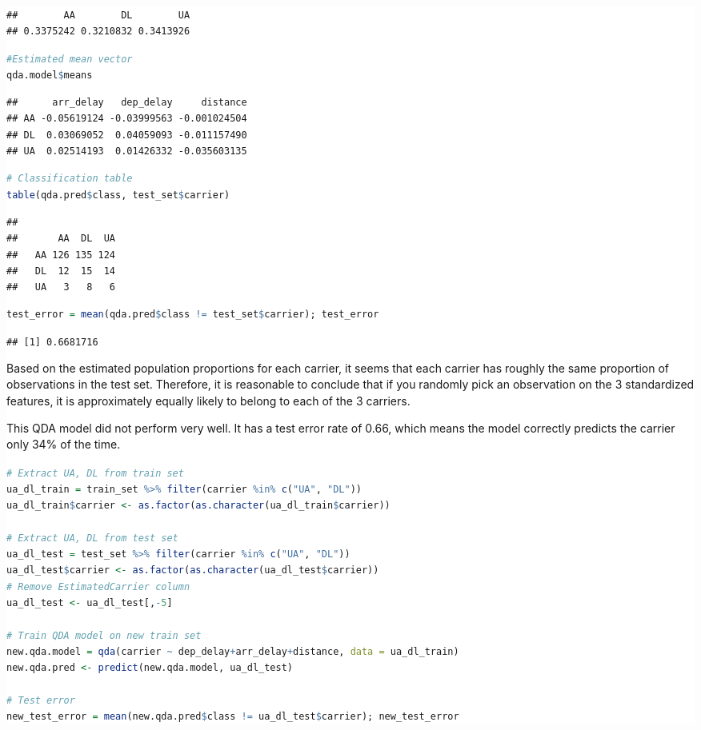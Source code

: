     ##        AA        DL        UA 
    ## 0.3375242 0.3210832 0.3413926

``` r
#Estimated mean vector
qda.model$means
```

    ##      arr_delay   dep_delay     distance
    ## AA -0.05619124 -0.03999563 -0.001024504
    ## DL  0.03069052  0.04059093 -0.011157490
    ## UA  0.02514193  0.01426332 -0.035603135

``` r
# Classification table
table(qda.pred$class, test_set$carrier)
```

    ##     
    ##       AA  DL  UA
    ##   AA 126 135 124
    ##   DL  12  15  14
    ##   UA   3   8   6

``` r
test_error = mean(qda.pred$class != test_set$carrier); test_error
```

    ## [1] 0.6681716

Based on the estimated population proportions for each carrier, it seems
that each carrier has roughly the same proportion of observations in the
test set. Therefore, it is reasonable to conclude that if you randomly
pick an observation on the 3 standardized features, it is approximately
equally likely to belong to each of the 3 carriers.

This QDA model did not perform very well. It has a test error rate of
0.66, which means the model correctly predicts the carrier only 34% of
the time.

``` r
# Extract UA, DL from train set
ua_dl_train = train_set %>% filter(carrier %in% c("UA", "DL"))
ua_dl_train$carrier <- as.factor(as.character(ua_dl_train$carrier))

# Extract UA, DL from test set
ua_dl_test = test_set %>% filter(carrier %in% c("UA", "DL"))
ua_dl_test$carrier <- as.factor(as.character(ua_dl_test$carrier))
# Remove EstimatedCarrier column
ua_dl_test <- ua_dl_test[,-5]

# Train QDA model on new train set
new.qda.model = qda(carrier ~ dep_delay+arr_delay+distance, data = ua_dl_train)
new.qda.pred <- predict(new.qda.model, ua_dl_test)

# Test error
new_test_error = mean(new.qda.pred$class != ua_dl_test$carrier); new_test_error
```